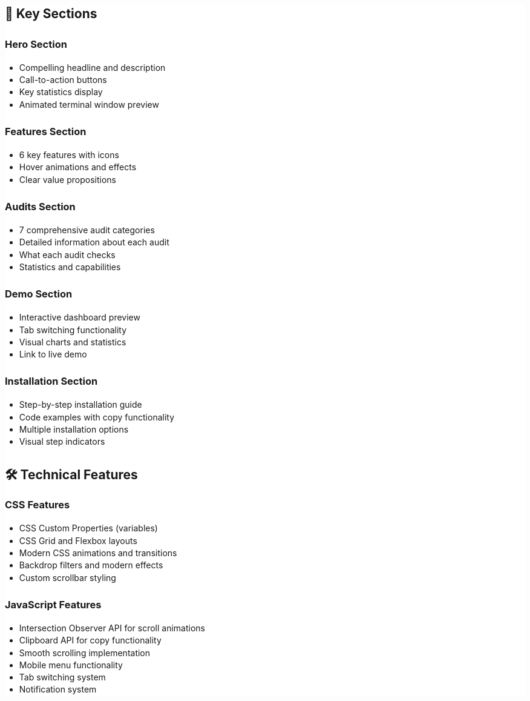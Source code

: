 ## 🚀 Key Sections

### **Hero Section**
- Compelling headline and description
- Call-to-action buttons
- Key statistics display
- Animated terminal window preview

### **Features Section**
- 6 key features with icons
- Hover animations and effects
- Clear value propositions

### **Audits Section**
- 7 comprehensive audit categories
- Detailed information about each audit
- What each audit checks
- Statistics and capabilities

### **Demo Section**
- Interactive dashboard preview
- Tab switching functionality
- Visual charts and statistics
- Link to live demo

### **Installation Section**
- Step-by-step installation guide
- Code examples with copy functionality
- Multiple installation options
- Visual step indicators

## 🛠️ Technical Features

### **CSS Features**
- CSS Custom Properties (variables)
- CSS Grid and Flexbox layouts
- Modern CSS animations and transitions
- Backdrop filters and modern effects
- Custom scrollbar styling

### **JavaScript Features**
- Intersection Observer API for scroll animations
- Clipboard API for copy functionality
- Smooth scrolling implementation
- Mobile menu functionality
- Tab switching system
- Notification system
